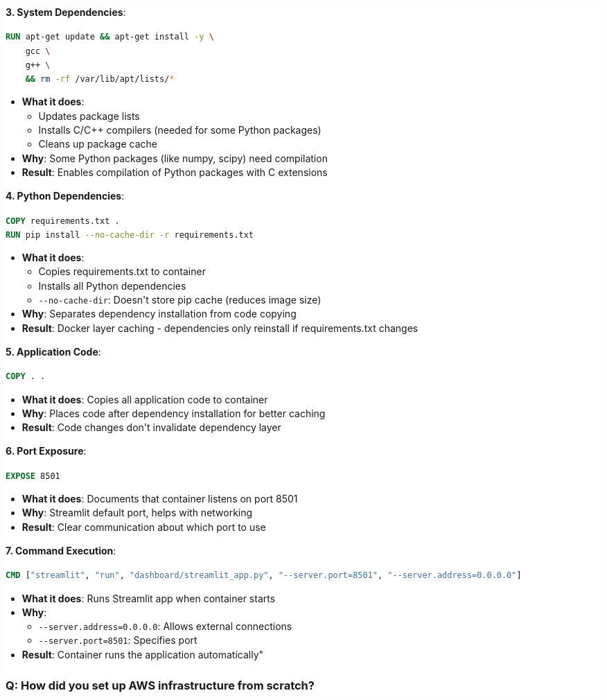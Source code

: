 **3. System Dependencies**:
```dockerfile
RUN apt-get update && apt-get install -y \
    gcc \
    g++ \
    && rm -rf /var/lib/apt/lists/*
```
- **What it does**: 
  - Updates package lists
  - Installs C/C++ compilers (needed for some Python packages)
  - Cleans up package cache
- **Why**: Some Python packages (like numpy, scipy) need compilation
- **Result**: Enables compilation of Python packages with C extensions

**4. Python Dependencies**:
```dockerfile
COPY requirements.txt .
RUN pip install --no-cache-dir -r requirements.txt
```
- **What it does**:
  - Copies requirements.txt to container
  - Installs all Python dependencies
  - `--no-cache-dir`: Doesn't store pip cache (reduces image size)
- **Why**: Separates dependency installation from code copying
- **Result**: Docker layer caching - dependencies only reinstall if requirements.txt changes

**5. Application Code**:
```dockerfile
COPY . .
```
- **What it does**: Copies all application code to container
- **Why**: Places code after dependency installation for better caching
- **Result**: Code changes don't invalidate dependency layer

**6. Port Exposure**:
```dockerfile
EXPOSE 8501
```
- **What it does**: Documents that container listens on port 8501
- **Why**: Streamlit default port, helps with networking
- **Result**: Clear communication about which port to use

**7. Command Execution**:
```dockerfile
CMD ["streamlit", "run", "dashboard/streamlit_app.py", "--server.port=8501", "--server.address=0.0.0.0"]
```
- **What it does**: Runs Streamlit app when container starts
- **Why**: 
  - `--server.address=0.0.0.0`: Allows external connections
  - `--server.port=8501`: Specifies port
- **Result**: Container runs the application automatically"

### **Q: How did you set up AWS infrastructure from scratch?**
